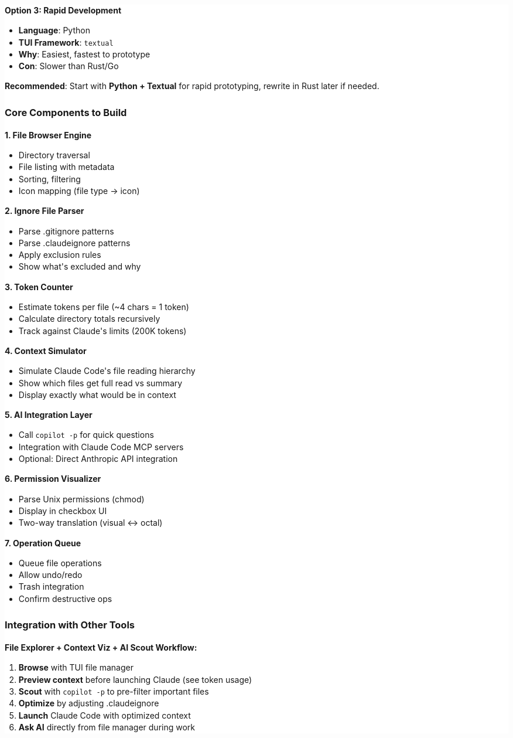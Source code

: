 **Option 3: Rapid Development**
- **Language**: Python
- **TUI Framework**: `textual`
- **Why**: Easiest, fastest to prototype
- **Con**: Slower than Rust/Go

**Recommended**: Start with **Python + Textual** for rapid prototyping, rewrite in Rust later if needed.

### Core Components to Build

**1. File Browser Engine**
- Directory traversal
- File listing with metadata
- Sorting, filtering
- Icon mapping (file type → icon)

**2. Ignore File Parser**
- Parse .gitignore patterns
- Parse .claudeignore patterns
- Apply exclusion rules
- Show what's excluded and why

**3. Token Counter**
- Estimate tokens per file (~4 chars = 1 token)
- Calculate directory totals recursively
- Track against Claude's limits (200K tokens)

**4. Context Simulator**
- Simulate Claude Code's file reading hierarchy
- Show which files get full read vs summary
- Display exactly what would be in context

**5. AI Integration Layer**
- Call `copilot -p` for quick questions
- Integration with Claude Code MCP servers
- Optional: Direct Anthropic API integration

**6. Permission Visualizer**
- Parse Unix permissions (chmod)
- Display in checkbox UI
- Two-way translation (visual ↔ octal)

**7. Operation Queue**
- Queue file operations
- Allow undo/redo
- Trash integration
- Confirm destructive ops

### Integration with Other Tools

**File Explorer + Context Viz + AI Scout Workflow:**

1. **Browse** with TUI file manager
2. **Preview context** before launching Claude (see token usage)
3. **Scout** with `copilot -p` to pre-filter important files
4. **Optimize** by adjusting .claudeignore
5. **Launch** Claude Code with optimized context
6. **Ask AI** directly from file manager during work

